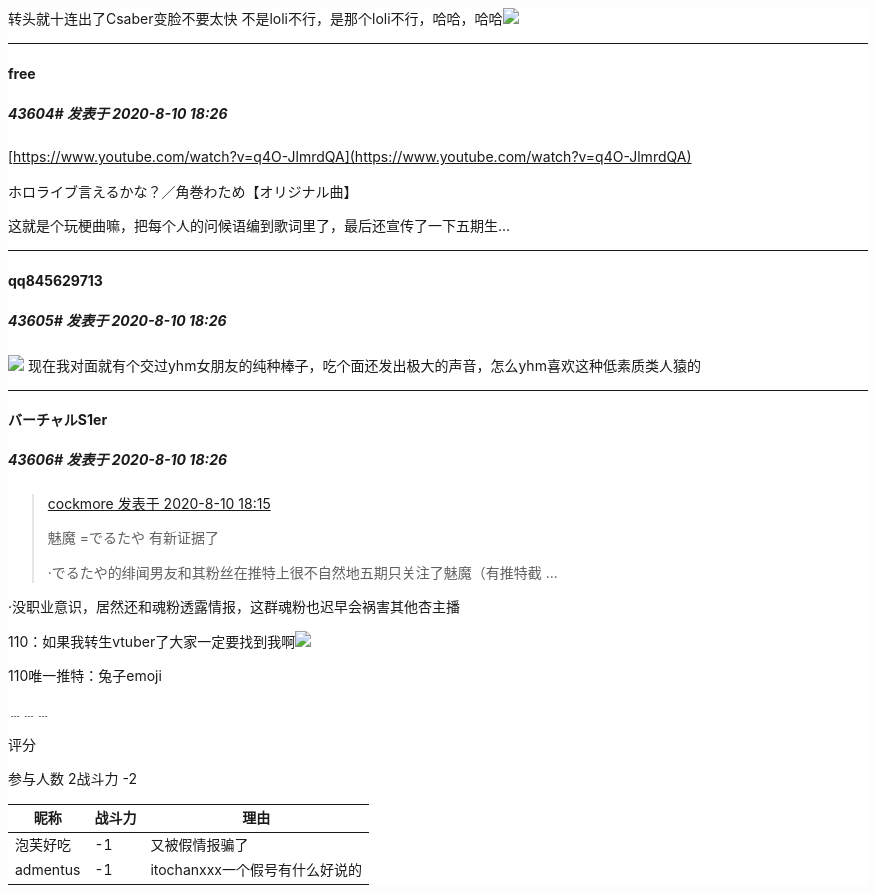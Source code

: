 转头就十连出了Csaber变脸不要太快</blockquote>
不是loli不行，是那个loli不行，哈哈，哈哈<img src="https://static.saraba1st.com/image/smiley/face2017/194.png" referrerpolicy="no-referrer">


-----

####  free  
##### 43604#       发表于 2020-8-10 18:26


[https://www.youtube.com/watch?v=q4O-JlmrdQA](https://www.youtube.com/watch?v=q4O-JlmrdQA)

ホロライブ言えるかな？／角巻わため【オリジナル曲】


这就是个玩梗曲嘛，把每个人的问候语编到歌词里了，最后还宣传了一下五期生...


-----

####  qq845629713  
##### 43605#       发表于 2020-8-10 18:26


<img src="https://static.saraba1st.com/image/smiley/face2017/001.png" referrerpolicy="no-referrer"> 现在我对面就有个交过yhm女朋友的纯种棒子，吃个面还发出极大的声音，怎么yhm喜欢这种低素质类人猿的


-----

####  バーチャルS1er  
##### 43606#       发表于 2020-8-10 18:26


<blockquote><a href="httphttps://bbs.saraba1st.com/2b/forum.php?mod=redirect&amp;goto=findpost&amp;pid=48383657&amp;ptid=1941579" target="_blank">cockmore 发表于 2020-8-10 18:15</a>

魅魔 =でるたや 有新证据了


·でるたや的绯闻男友和其粉丝在推特上很不自然地五期只关注了魅魔（有推特截 ...</blockquote>
·没职业意识，居然还和魂粉透露情报，这群魂粉也迟早会祸害其他杏主播


110：如果我转生vtuber了大家一定要找到我啊<img src="https://static.saraba1st.com/image/smiley/face2017/067.png" referrerpolicy="no-referrer">


110唯一推特：兔子emoji


﹍﹍﹍

评分


 参与人数 2战斗力 -2

|昵称|战斗力|理由|
|----|---|---|
| 泡芙好吃|-1|又被假情报骗了|
| admentus|-1|itochanxxx一个假号有什么好说的|
